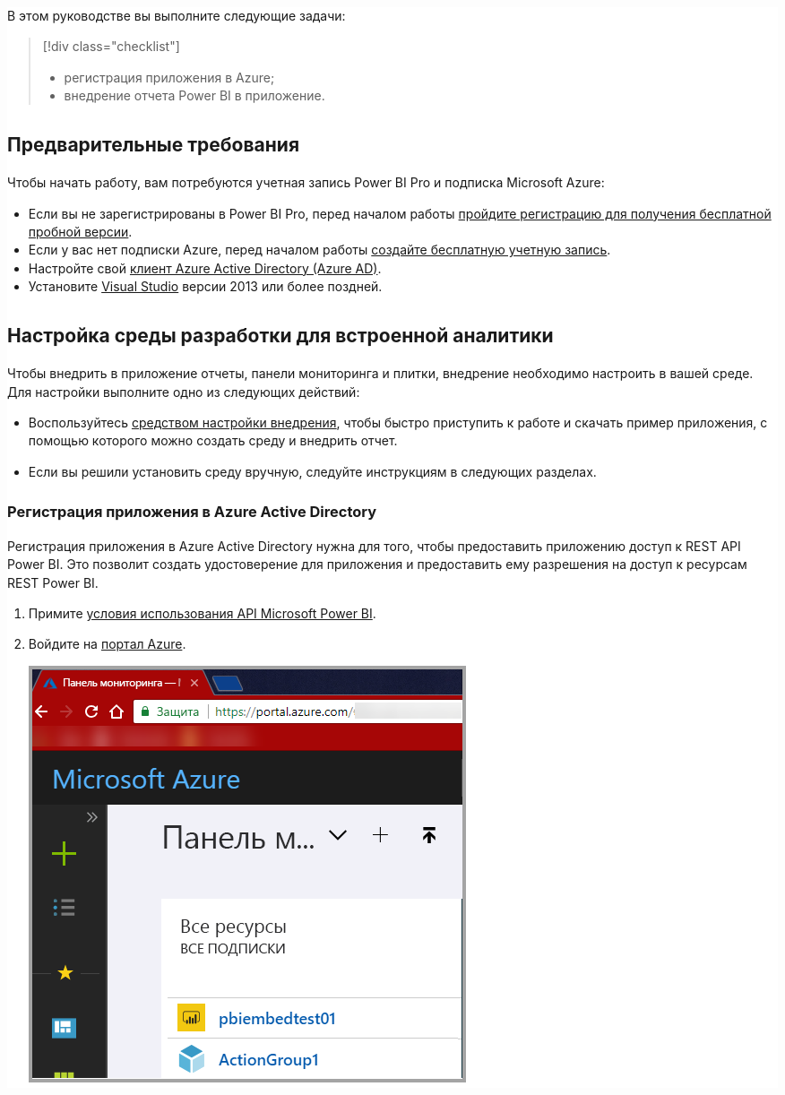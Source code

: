 В этом руководстве вы выполните следующие задачи:
>[!div class="checklist"]
>* регистрация приложения в Azure;
>* внедрение отчета Power BI в приложение.

## <a name="prerequisites"></a>Предварительные требования

Чтобы начать работу, вам потребуются учетная запись Power BI Pro и подписка Microsoft Azure:

* Если вы не зарегистрированы в Power BI Pro, перед началом работы [пройдите регистрацию для получения бесплатной пробной версии](https://powerbi.microsoft.com/en-us/pricing/).
* Если у вас нет подписки Azure, перед началом работы [создайте бесплатную учетную запись](https://azure.microsoft.com/free/?WT.mc_id=A261C142F).
* Настройте свой [клиент Azure Active Directory (Azure AD)](create-an-azure-active-directory-tenant.md).
* Установите [Visual Studio](https://www.visualstudio.com/) версии 2013 или более поздней.

## <a name="set-up-your-embedded-analytics-development-environment"></a>Настройка среды разработки для встроенной аналитики

Чтобы внедрить в приложение отчеты, панели мониторинга и плитки, внедрение необходимо настроить в вашей среде. Для настройки выполните одно из следующих действий:

- Воспользуйтесь [средством настройки внедрения](https://aka.ms/embedsetup/UserOwnsData), чтобы быстро приступить к работе и скачать пример приложения, с помощью которого можно создать среду и внедрить отчет.

- Если вы решили установить среду вручную, следуйте инструкциям в следующих разделах.

### <a name="register-an-application-in-azure-active-directory"></a>Регистрация приложения в Azure Active Directory

Регистрация приложения в Azure Active Directory нужна для того, чтобы предоставить приложению доступ к REST API Power BI. Это позволит создать удостоверение для приложения и предоставить ему разрешения на доступ к ресурсам REST Power BI.

1. Примите [условия использования API Microsoft Power BI](https://powerbi.microsoft.com/api-terms).

2. Войдите на [портал Azure](https://portal.azure.com).

    ![Панель мониторинга Azure](media/embed-sample-for-your-organization/embed-sample-for-your-organization-002.png)
